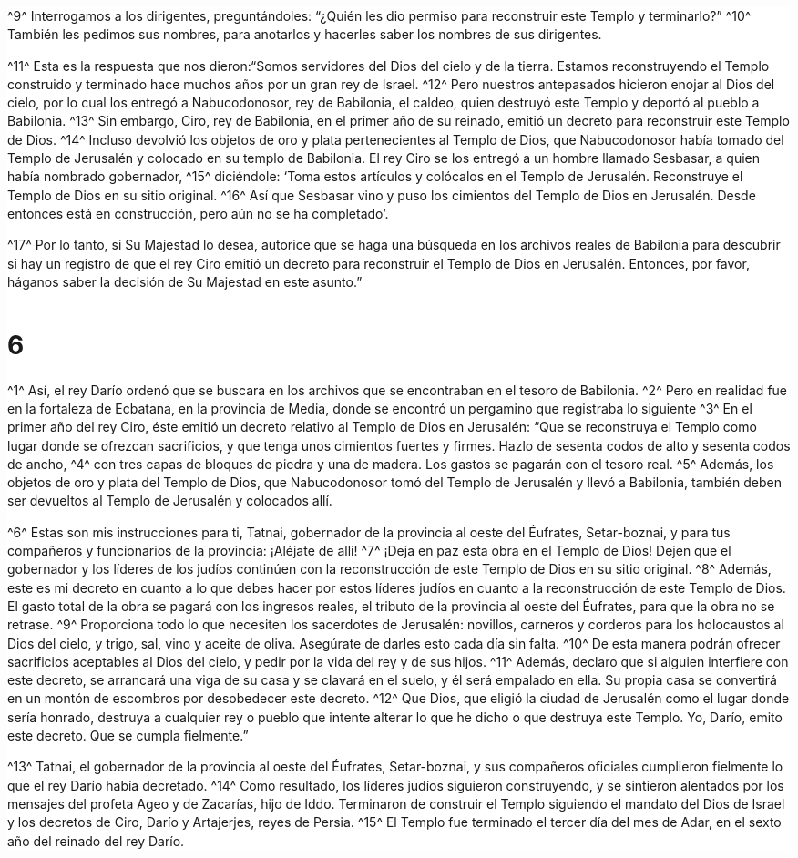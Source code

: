 ^9^ Interrogamos a los dirigentes, preguntándoles: “¿Quién les dio permiso para reconstruir este Templo y terminarlo?” ^10^ También les pedimos sus nombres, para anotarlos y hacerles saber los nombres de sus dirigentes. 

^11^ Esta es la respuesta que nos dieron:“Somos servidores del Dios del cielo y de la tierra. Estamos reconstruyendo el Templo construido y terminado hace muchos años por un gran rey de Israel. ^12^ Pero nuestros antepasados hicieron enojar al Dios del cielo, por lo cual los entregó a Nabucodonosor, rey de Babilonia, el caldeo, quien destruyó este Templo y deportó al pueblo a Babilonia. ^13^ Sin embargo, Ciro, rey de Babilonia, en el primer año de su reinado, emitió un decreto para reconstruir este Templo de Dios. ^14^ Incluso devolvió los objetos de oro y plata pertenecientes al Templo de Dios, que Nabucodonosor había tomado del Templo de Jerusalén y colocado en su templo de Babilonia. El rey Ciro se los entregó a un hombre llamado Sesbasar, a quien había nombrado gobernador, ^15^ diciéndole: ‘Toma estos artículos y colócalos en el Templo de Jerusalén. Reconstruye el Templo de Dios en su sitio original. ^16^ Así que Sesbasar vino y puso los cimientos del Templo de Dios en Jerusalén. Desde entonces está en construcción, pero aún no se ha completado’. 

^17^ Por lo tanto, si Su Majestad lo desea, autorice que se haga una búsqueda en los archivos reales de Babilonia para descubrir si hay un registro de que el rey Ciro emitió un decreto para reconstruir el Templo de Dios en Jerusalén. Entonces, por favor, háganos saber la decisión de Su Majestad en este asunto.” 

# 6 
^1^ Así, el rey Darío ordenó que se buscara en los archivos que se encontraban en el tesoro de Babilonia. ^2^ Pero en realidad fue en la fortaleza de Ecbatana, en la provincia de Media, donde se encontró un pergamino que registraba lo siguiente ^3^ En el primer año del rey Ciro, éste emitió un decreto relativo al Templo de Dios en Jerusalén: “Que se reconstruya el Templo como lugar donde se ofrezcan sacrificios, y que tenga unos cimientos fuertes y firmes. Hazlo de sesenta codos de alto y sesenta codos de ancho, ^4^ con tres capas de bloques de piedra y una de madera. Los gastos se pagarán con el tesoro real. ^5^ Además, los objetos de oro y plata del Templo de Dios, que Nabucodonosor tomó del Templo de Jerusalén y llevó a Babilonia, también deben ser devueltos al Templo de Jerusalén y colocados allí. 

^6^ Estas son mis instrucciones para ti, Tatnai, gobernador de la provincia al oeste del Éufrates, Setar-boznai, y para tus compañeros y funcionarios de la provincia: ¡Aléjate de allí! ^7^ ¡Deja en paz esta obra en el Templo de Dios! Dejen que el gobernador y los líderes de los judíos continúen con la reconstrucción de este Templo de Dios en su sitio original. ^8^ Además, este es mi decreto en cuanto a lo que debes hacer por estos líderes judíos en cuanto a la reconstrucción de este Templo de Dios. El gasto total de la obra se pagará con los ingresos reales, el tributo de la provincia al oeste del Éufrates, para que la obra no se retrase. ^9^ Proporciona todo lo que necesiten los sacerdotes de Jerusalén: novillos, carneros y corderos para los holocaustos al Dios del cielo, y trigo, sal, vino y aceite de oliva. Asegúrate de darles esto cada día sin falta. ^10^ De esta manera podrán ofrecer sacrificios aceptables al Dios del cielo, y pedir por la vida del rey y de sus hijos. ^11^ Además, declaro que si alguien interfiere con este decreto, se arrancará una viga de su casa y se clavará en el suelo, y él será empalado en ella. Su propia casa se convertirá en un montón de escombros por desobedecer este decreto. ^12^ Que Dios, que eligió la ciudad de Jerusalén como el lugar donde sería honrado, destruya a cualquier rey o pueblo que intente alterar lo que he dicho o que destruya este Templo. Yo, Darío, emito este decreto. Que se cumpla fielmente.” 

^13^ Tatnai, el gobernador de la provincia al oeste del Éufrates, Setar-boznai, y sus compañeros oficiales cumplieron fielmente lo que el rey Darío había decretado. ^14^ Como resultado, los líderes judíos siguieron construyendo, y se sintieron alentados por los mensajes del profeta Ageo y de Zacarías, hijo de Iddo. Terminaron de construir el Templo siguiendo el mandato del Dios de Israel y los decretos de Ciro, Darío y Artajerjes, reyes de Persia. ^15^ El Templo fue terminado el tercer día del mes de Adar, en el sexto año del reinado del rey Darío. 
